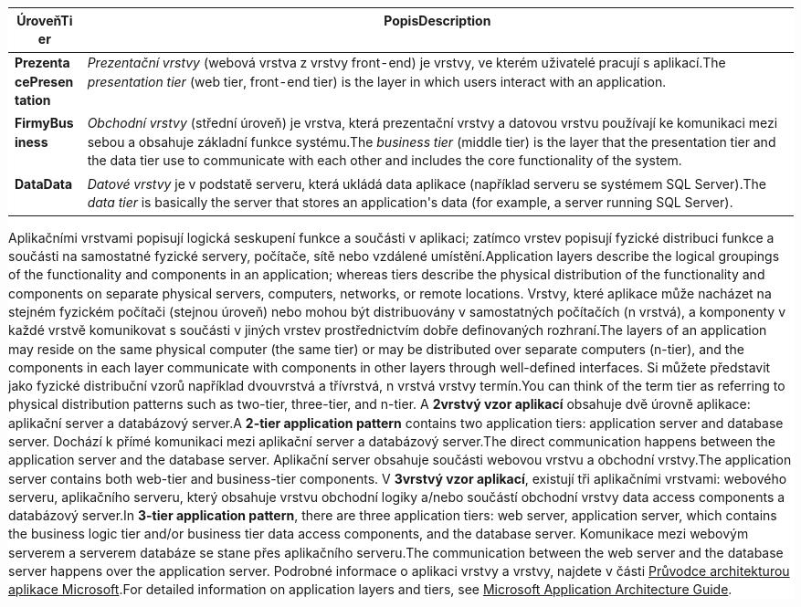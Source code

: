 | <span data-ttu-id="64a99-120">Úroveň</span><span class="sxs-lookup"><span data-stu-id="64a99-120">Tier</span></span> | <span data-ttu-id="64a99-121">Popis</span><span class="sxs-lookup"><span data-stu-id="64a99-121">Description</span></span> |
| --- | --- |
| <span data-ttu-id="64a99-122">**Prezentace**</span><span class="sxs-lookup"><span data-stu-id="64a99-122">**Presentation**</span></span> |<span data-ttu-id="64a99-123">*Prezentační vrstvy* (webová vrstva z vrstvy front-end) je vrstvy, ve kterém uživatelé pracují s aplikací.</span><span class="sxs-lookup"><span data-stu-id="64a99-123">The *presentation tier* (web tier, front-end tier) is the layer in which users interact with an application.</span></span> |
| <span data-ttu-id="64a99-124">**Firmy**</span><span class="sxs-lookup"><span data-stu-id="64a99-124">**Business**</span></span> |<span data-ttu-id="64a99-125">*Obchodní vrstvy* (střední úroveň) je vrstva, která prezentační vrstvy a datovou vrstvu používají ke komunikaci mezi sebou a obsahuje základní funkce systému.</span><span class="sxs-lookup"><span data-stu-id="64a99-125">The *business tier* (middle tier) is the layer that the presentation tier and the data tier use to communicate with each other and includes the core functionality of the system.</span></span> |
| <span data-ttu-id="64a99-126">**Data**</span><span class="sxs-lookup"><span data-stu-id="64a99-126">**Data**</span></span> |<span data-ttu-id="64a99-127">*Datové vrstvy* je v podstatě serveru, která ukládá data aplikace (například serveru se systémem SQL Server).</span><span class="sxs-lookup"><span data-stu-id="64a99-127">The *data tier* is basically the server that stores an application's data (for example, a server running SQL Server).</span></span> |

<span data-ttu-id="64a99-128">Aplikačními vrstvami popisují logická seskupení funkce a součásti v aplikaci; zatímco vrstev popisují fyzické distribuci funkce a součásti na samostatné fyzické servery, počítače, sítě nebo vzdálené umístění.</span><span class="sxs-lookup"><span data-stu-id="64a99-128">Application layers describe the logical groupings of the functionality and components in an application; whereas tiers describe the physical distribution of the functionality and components on separate physical servers, computers, networks, or remote locations.</span></span> <span data-ttu-id="64a99-129">Vrstvy, které aplikace může nacházet na stejném fyzickém počítači (stejnou úroveň) nebo mohou být distribuovány v samostatných počítačích (n vrstvá), a komponenty v každé vrstvě komunikovat s součásti v jiných vrstev prostřednictvím dobře definovaných rozhraní.</span><span class="sxs-lookup"><span data-stu-id="64a99-129">The layers of an application may reside on the same physical computer (the same tier) or may be distributed over separate computers (n-tier), and the components in each layer communicate with components in other layers through well-defined interfaces.</span></span> <span data-ttu-id="64a99-130">Si můžete představit jako fyzické distribuční vzorů například dvouvrstvá a třívrstvá, n vrstvá vrstvy termín.</span><span class="sxs-lookup"><span data-stu-id="64a99-130">You can think of the term tier as referring to physical distribution patterns such as two-tier, three-tier, and n-tier.</span></span> <span data-ttu-id="64a99-131">A **2vrstvý vzor aplikací** obsahuje dvě úrovně aplikace: aplikační server a databázový server.</span><span class="sxs-lookup"><span data-stu-id="64a99-131">A **2-tier application pattern** contains two application tiers: application server and database server.</span></span> <span data-ttu-id="64a99-132">Dochází k přímé komunikaci mezi aplikační server a databázový server.</span><span class="sxs-lookup"><span data-stu-id="64a99-132">The direct communication happens between the application server and the database server.</span></span> <span data-ttu-id="64a99-133">Aplikační server obsahuje součásti webovou vrstvu a obchodní vrstvy.</span><span class="sxs-lookup"><span data-stu-id="64a99-133">The application server contains both web-tier and business-tier components.</span></span> <span data-ttu-id="64a99-134">V **3vrstvý vzor aplikací**, existují tři aplikačními vrstvami: webového serveru, aplikačního serveru, který obsahuje vrstvu obchodní logiky a/nebo součástí obchodní vrstvy data access components a databázový server.</span><span class="sxs-lookup"><span data-stu-id="64a99-134">In **3-tier application pattern**, there are three application tiers: web server, application server, which contains the business logic tier and/or business tier data access components, and the database server.</span></span> <span data-ttu-id="64a99-135">Komunikace mezi webovým serverem a serverem databáze se stane přes aplikačního serveru.</span><span class="sxs-lookup"><span data-stu-id="64a99-135">The communication between the web server and the database server happens over the application server.</span></span> <span data-ttu-id="64a99-136">Podrobné informace o aplikaci vrstvy a vrstvy, najdete v části [Průvodce architekturou aplikace Microsoft](https://msdn.microsoft.com/library/ff650706.aspx).</span><span class="sxs-lookup"><span data-stu-id="64a99-136">For detailed information on application layers and tiers, see [Microsoft Application Architecture Guide](https://msdn.microsoft.com/library/ff650706.aspx).</span></span>
